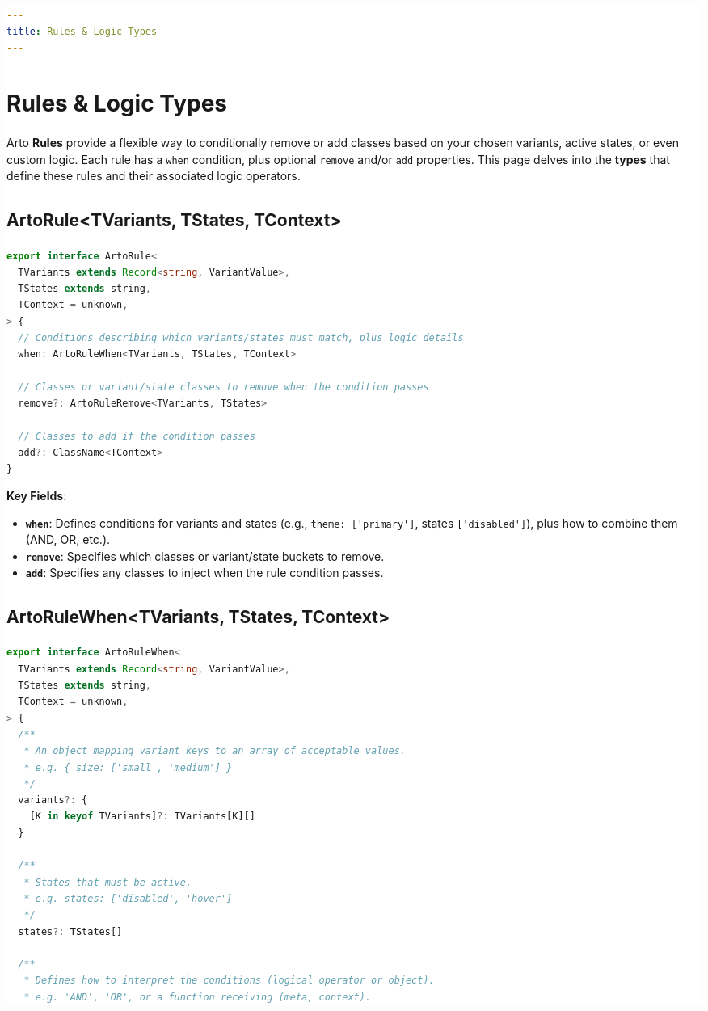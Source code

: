 ```yaml
---
title: Rules & Logic Types
---
```


# Rules & Logic Types

Arto **Rules** provide a flexible way to conditionally remove or add classes based on your chosen variants, active states, or even custom logic. Each rule has a `when` condition, plus optional `remove` and/or `add` properties. This page delves into the **types** that define these rules and their associated logic operators.

## ArtoRule<TVariants, TStates, TContext>

```ts
export interface ArtoRule<
  TVariants extends Record<string, VariantValue>,
  TStates extends string,
  TContext = unknown,
> {
  // Conditions describing which variants/states must match, plus logic details
  when: ArtoRuleWhen<TVariants, TStates, TContext>

  // Classes or variant/state classes to remove when the condition passes
  remove?: ArtoRuleRemove<TVariants, TStates>

  // Classes to add if the condition passes
  add?: ClassName<TContext>
}
```

**Key Fields**:

- **`when`**: Defines conditions for variants and states (e.g., `theme: ['primary']`, states `['disabled']`), plus how to combine them (AND, OR, etc.).
- **`remove`**: Specifies which classes or variant/state buckets to remove.
- **`add`**: Specifies any classes to inject when the rule condition passes.

## ArtoRuleWhen<TVariants, TStates, TContext>

```ts
export interface ArtoRuleWhen<
  TVariants extends Record<string, VariantValue>,
  TStates extends string,
  TContext = unknown,
> {
  /**
   * An object mapping variant keys to an array of acceptable values.
   * e.g. { size: ['small', 'medium'] }
   */
  variants?: {
    [K in keyof TVariants]?: TVariants[K][]
  }

  /**
   * States that must be active.
   * e.g. states: ['disabled', 'hover']
   */
  states?: TStates[]

  /**
   * Defines how to interpret the conditions (logical operator or object).
   * e.g. 'AND', 'OR', or a function receiving (meta, context).
```